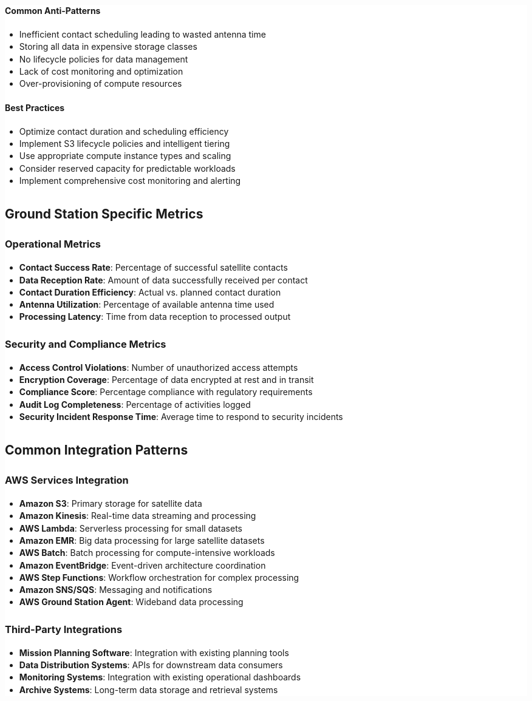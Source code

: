 #### Common Anti-Patterns
- Inefficient contact scheduling leading to wasted antenna time
- Storing all data in expensive storage classes
- No lifecycle policies for data management
- Lack of cost monitoring and optimization
- Over-provisioning of compute resources

#### Best Practices
- Optimize contact duration and scheduling efficiency
- Implement S3 lifecycle policies and intelligent tiering
- Use appropriate compute instance types and scaling
- Consider reserved capacity for predictable workloads
- Implement comprehensive cost monitoring and alerting

## Ground Station Specific Metrics

### Operational Metrics
- **Contact Success Rate**: Percentage of successful satellite contacts
- **Data Reception Rate**: Amount of data successfully received per contact
- **Contact Duration Efficiency**: Actual vs. planned contact duration
- **Antenna Utilization**: Percentage of available antenna time used
- **Processing Latency**: Time from data reception to processed output

### Security and Compliance Metrics
- **Access Control Violations**: Number of unauthorized access attempts
- **Encryption Coverage**: Percentage of data encrypted at rest and in transit
- **Compliance Score**: Percentage compliance with regulatory requirements
- **Audit Log Completeness**: Percentage of activities logged
- **Security Incident Response Time**: Average time to respond to security incidents

## Common Integration Patterns

### AWS Services Integration
- **Amazon S3**: Primary storage for satellite data
- **Amazon Kinesis**: Real-time data streaming and processing
- **AWS Lambda**: Serverless processing for small datasets
- **Amazon EMR**: Big data processing for large satellite datasets
- **AWS Batch**: Batch processing for compute-intensive workloads
- **Amazon EventBridge**: Event-driven architecture coordination
- **AWS Step Functions**: Workflow orchestration for complex processing
- **Amazon SNS/SQS**: Messaging and notifications
- **AWS Ground Station Agent**: Wideband data processing

### Third-Party Integrations
- **Mission Planning Software**: Integration with existing planning tools
- **Data Distribution Systems**: APIs for downstream data consumers
- **Monitoring Systems**: Integration with existing operational dashboards
- **Archive Systems**: Long-term data storage and retrieval systems
